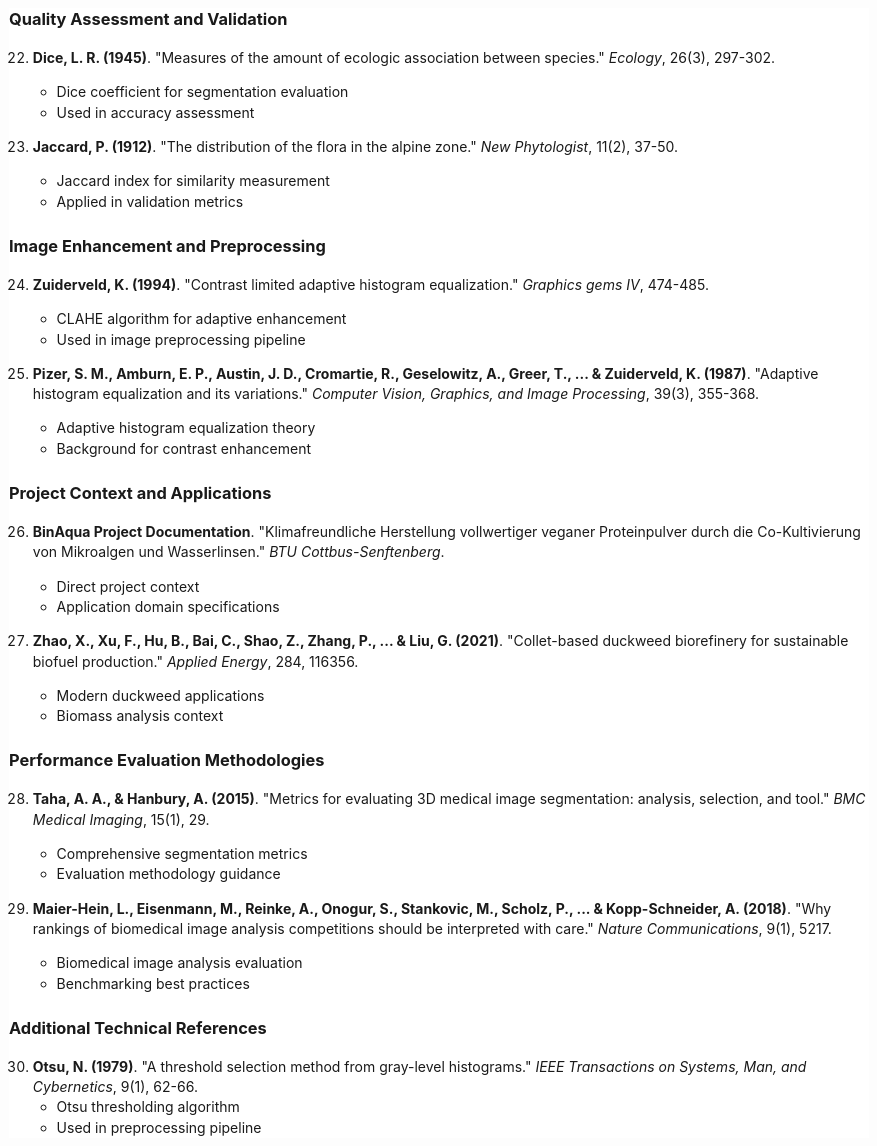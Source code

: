 ### Quality Assessment and Validation

22. **Dice, L. R. (1945)**. "Measures of the amount of ecologic association between species." *Ecology*, 26(3), 297-302.
    - Dice coefficient for segmentation evaluation
    - Used in accuracy assessment

23. **Jaccard, P. (1912)**. "The distribution of the flora in the alpine zone." *New Phytologist*, 11(2), 37-50.
    - Jaccard index for similarity measurement
    - Applied in validation metrics

### Image Enhancement and Preprocessing

24. **Zuiderveld, K. (1994)**. "Contrast limited adaptive histogram equalization." *Graphics gems IV*, 474-485.
    - CLAHE algorithm for adaptive enhancement
    - Used in image preprocessing pipeline

25. **Pizer, S. M., Amburn, E. P., Austin, J. D., Cromartie, R., Geselowitz, A., Greer, T., ... & Zuiderveld, K. (1987)**. "Adaptive histogram equalization and its variations." *Computer Vision, Graphics, and Image Processing*, 39(3), 355-368.
    - Adaptive histogram equalization theory
    - Background for contrast enhancement

### Project Context and Applications

26. **BinAqua Project Documentation**. "Klimafreundliche Herstellung vollwertiger veganer Proteinpulver durch die Co-Kultivierung von Mikroalgen und Wasserlinsen." *BTU Cottbus-Senftenberg*.
    - Direct project context
    - Application domain specifications

27. **Zhao, X., Xu, F., Hu, B., Bai, C., Shao, Z., Zhang, P., ... & Liu, G. (2021)**. "Collet-based duckweed biorefinery for sustainable biofuel production." *Applied Energy*, 284, 116356.
    - Modern duckweed applications
    - Biomass analysis context

### Performance Evaluation Methodologies

28. **Taha, A. A., & Hanbury, A. (2015)**. "Metrics for evaluating 3D medical image segmentation: analysis, selection, and tool." *BMC Medical Imaging*, 15(1), 29.
    - Comprehensive segmentation metrics
    - Evaluation methodology guidance

29. **Maier-Hein, L., Eisenmann, M., Reinke, A., Onogur, S., Stankovic, M., Scholz, P., ... & Kopp-Schneider, A. (2018)**. "Why rankings of biomedical image analysis competitions should be interpreted with care." *Nature Communications*, 9(1), 5217.
    - Biomedical image analysis evaluation
    - Benchmarking best practices

### Additional Technical References

30. **Otsu, N. (1979)**. "A threshold selection method from gray-level histograms." *IEEE Transactions on Systems, Man, and Cybernetics*, 9(1), 62-66.
    - Otsu thresholding algorithm
    - Used in preprocessing pipeline
